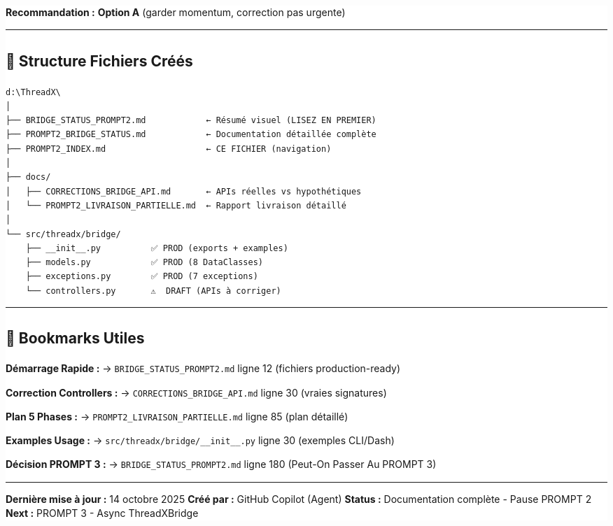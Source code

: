 **Recommandation :** **Option A** (garder momentum, correction pas urgente)

---

## 📁 Structure Fichiers Créés

```
d:\ThreadX\
│
├── BRIDGE_STATUS_PROMPT2.md            ← Résumé visuel (LISEZ EN PREMIER)
├── PROMPT2_BRIDGE_STATUS.md            ← Documentation détaillée complète
├── PROMPT2_INDEX.md                    ← CE FICHIER (navigation)
│
├── docs/
│   ├── CORRECTIONS_BRIDGE_API.md       ← APIs réelles vs hypothétiques
│   └── PROMPT2_LIVRAISON_PARTIELLE.md  ← Rapport livraison détaillé
│
└── src/threadx/bridge/
    ├── __init__.py          ✅ PROD (exports + examples)
    ├── models.py            ✅ PROD (8 DataClasses)
    ├── exceptions.py        ✅ PROD (7 exceptions)
    └── controllers.py       ⚠️  DRAFT (APIs à corriger)
```

---

## 🔖 Bookmarks Utiles

**Démarrage Rapide :**
→ `BRIDGE_STATUS_PROMPT2.md` ligne 12 (fichiers production-ready)

**Correction Controllers :**
→ `CORRECTIONS_BRIDGE_API.md` ligne 30 (vraies signatures)

**Plan 5 Phases :**
→ `PROMPT2_LIVRAISON_PARTIELLE.md` ligne 85 (plan détaillé)

**Examples Usage :**
→ `src/threadx/bridge/__init__.py` ligne 30 (exemples CLI/Dash)

**Décision PROMPT 3 :**
→ `BRIDGE_STATUS_PROMPT2.md` ligne 180 (Peut-On Passer Au PROMPT 3)

---

**Dernière mise à jour :** 14 octobre 2025
**Créé par :** GitHub Copilot (Agent)
**Status :** Documentation complète - Pause PROMPT 2
**Next :** PROMPT 3 - Async ThreadXBridge
